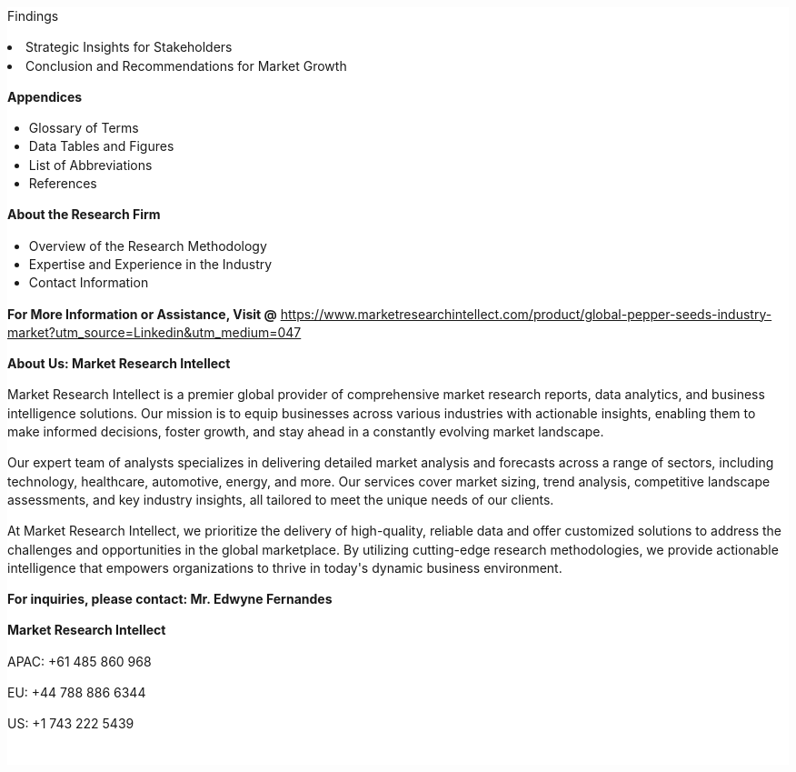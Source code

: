 Findings</li><li>Strategic Insights for Stakeholders</li><li>Conclusion and Recommendations for Market Growth</li></ul><p><strong>Appendices</strong></p><ul><li>Glossary of Terms</li><li>Data Tables and Figures</li><li>List of Abbreviations</li><li>References</li></ul><p><strong>About the Research Firm</strong></p><ul><li>Overview of the Research Methodology</li><li>Expertise and Experience in the Industry</li><li>Contact Information</li></ul></div><div class="article-main__content" data-test-id="publishing-text-block"><p><span class="font-[700]"><strong>For More Information or Assistance, Visit @</strong>&nbsp;<a href="https://www.marketresearchintellect.com/product/global-pepper-seeds-industry-market?utm_source=Linkedin&utm_medium=047">https://www.marketresearchintellect.com/product/global-pepper-seeds-industry-market?utm_source=Linkedin&utm_medium=047</a></span></p><p><strong>About Us: Market Research Intellect</strong></p><p>Market Research Intellect is a premier global provider of comprehensive market research reports, data analytics, and business intelligence solutions. Our mission is to equip businesses across various industries with actionable insights, enabling them to make informed decisions, foster growth, and stay ahead in a constantly evolving market landscape.</p><p>Our expert team of analysts specializes in delivering detailed market analysis and forecasts across a range of sectors, including technology, healthcare, automotive, energy, and more. Our services cover market sizing, trend analysis, competitive landscape assessments, and key industry insights, all tailored to meet the unique needs of our clients.</p><p>At Market Research Intellect, we prioritize the delivery of high-quality, reliable data and offer customized solutions to address the challenges and opportunities in the global marketplace. By utilizing cutting-edge research methodologies, we provide actionable intelligence that empowers organizations to thrive in today's dynamic business environment.</p><p><strong>For inquiries, please contact: Mr. Edwyne Fernandes</strong></p><p><strong>Market Research Intellect</strong></p><p>APAC: +61 485 860 968</p><p>EU: +44 788 886 6344</p><p>US: +1 743 222 5439</p></div><div class="article-main__content" data-test-id="publishing-text-block">&nbsp;</div>
